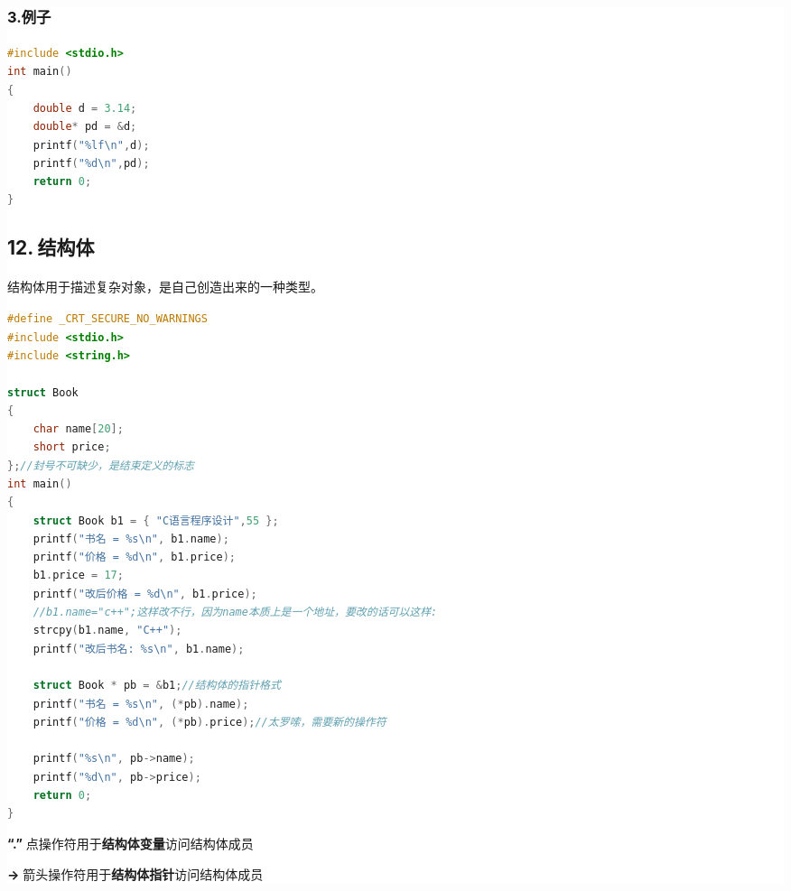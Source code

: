 ### 3.例子

```c
#include <stdio.h>
int main()
{
    double d = 3.14;
    double* pd = &d;
    printf("%lf\n",d);
    printf("%d\n",pd);
    return 0;
}
```

## 12. 结构体

结构体用于描述复杂对象，是自己创造出来的一种类型。

```c
#define _CRT_SECURE_NO_WARNINGS
#include <stdio.h>
#include <string.h>

struct Book
{
	char name[20];
	short price;
};//封号不可缺少，是结束定义的标志
int main()
{
	struct Book b1 = { "C语言程序设计",55 };
	printf("书名 = %s\n", b1.name);
	printf("价格 = %d\n", b1.price);
	b1.price = 17;
	printf("改后价格 = %d\n", b1.price);
	//b1.name="c++";这样改不行，因为name本质上是一个地址，要改的话可以这样:
	strcpy(b1.name, "C++");
	printf("改后书名: %s\n", b1.name);

	struct Book * pb = &b1;//结构体的指针格式
	printf("书名 = %s\n", (*pb).name);
	printf("价格 = %d\n", (*pb).price);//太罗嗦，需要新的操作符

	printf("%s\n", pb->name);
	printf("%d\n", pb->price);
	return 0;
}
```

**“.”**	点操作符用于**结构体变量**访问结构体成员

**->**	箭头操作符用于**结构体指针**访问结构体成员

